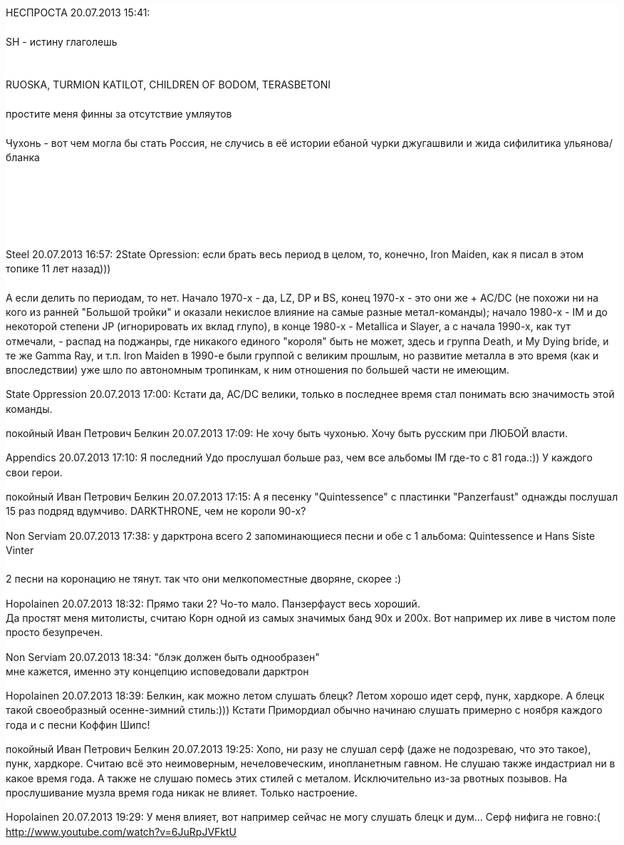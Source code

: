 НЕСПРОСТА 20.07.2013 15:41:
<BR><BR>SH - истину глаголешь<BR><BR><BR>RUOSKA, TURMION KATILOT, CHILDREN OF BODOM, TERASBETONI<BR><BR>простите меня финны за отсутствие умляутов<BR><BR>Чухонь - вот чем могла бы стать Россия, не случись в её истории ебаной чурки джугашвили и жида сифилитика ульянова/бланка<BR><BR><BR><BR><BR><BR>

Steel 20.07.2013 16:57:
2State Opression: если брать весь период в целом, то, конечно, Iron Maiden, как я писал в этом топике 11 лет назад)))<BR><BR>А если делить по периодам, то нет. Начало 1970-х - да, LZ, DP и BS, конец 1970-х - это они же + AC/DC (не похожи ни на кого из ранней "Большой тройки" и оказали некислое влияние на самые разные метал-команды); начало 1980-х - IM и до некоторой степени JP (игнорировать их вклад глупо), в конце 1980-х - Metallica и Slayer, а с начала 1990-х, как тут отмечали, - распад на поджанры, где никакого единого "короля" быть не может, здесь и группа Death, и My Dying bride, и те же Gamma Ray, и т.п. Iron Maiden в 1990-е были группой с великим прошлым, но развитие металла в это время (как и впоследствии) уже шло по автономным тропинкам, к ним отношения по большей части не имеющим.

State Oppression 20.07.2013 17:00:
Кстати да, AC/DC велики, только в последнее время стал понимать всю значимость этой команды. 

покойный Иван Петрович Белкин 20.07.2013 17:09:
Не хочу быть чухонью. Хочу быть русским при ЛЮБОЙ власти.

Appendics 20.07.2013 17:10:
Я последний Удо прослушал больше раз, чем все альбомы IM где-то с 81 года.:)) У каждого свои герои.

покойный Иван Петрович Белкин 20.07.2013 17:15:
А я песенку "Quintessence" с пластинки "Panzerfaust" однажды послушал 15 раз подряд вдумчиво. DARKTHRONE, чем не короли 90-х?

Non Serviam 20.07.2013 17:38:
у дарктрона всего 2 запоминающиеся песни и обе с 1 альбома: Quintessence и Hans Siste Vinter<BR><BR>2 песни на коронацию не тянут. так что они мелкопоместные дворяне, скорее :)

Hopolainen 20.07.2013 18:32:
Прямо таки 2? Чо-то мало. Панзерфауст весь хороший.<BR>Да простят меня митолисты, считаю Корн одной из самых значимых банд 90х и 200х. Вот например их ливе в чистом поле просто безупречен.

Non Serviam 20.07.2013 18:34:
"блэк должен быть однообразен"<BR>мне кажется, именно эту концепцию исповедовали дарктрон

Hopolainen 20.07.2013 18:39:
Белкин, как можно летом слушать блецк? Летом хорошо идет серф, пунк, хардкоре. А блецк такой своеобразный осенне-зимний стиль:))) Кстати Примордиал обычно начинаю слушать примерно с ноября каждого года и с песни Коффин Шипс!

покойный Иван Петрович Белкин 20.07.2013 19:25:
Хопо, ни разу не слушал серф (даже не подозреваю, что это такое), пунк, хардкоре. Считаю всё это неимоверным, нечеловеческим, инопланетным гавном. Не слушаю также индастриал ни в какое время года. А также не слушаю помесь этих стилей с металом. Исключительно из-за рвотных позывов. На прослушивание музла время года никак не влияет. Только настроение.

Hopolainen 20.07.2013 19:29:
У меня влияет, вот например сейчас не могу слушать блецк и дум... Серф нифига не говно:( <A HREF="http://www.youtube.com/watch?v=6JuRpJVFktU" TARGET="_blank">http://www.youtube.com/watch?v=6JuRpJVFktU</A>
